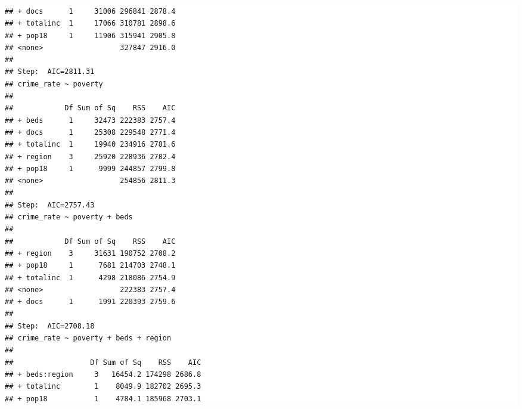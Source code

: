     ## + docs      1     31006 296841 2878.4
    ## + totalinc  1     17066 310781 2898.6
    ## + pop18     1     11906 315941 2905.8
    ## <none>                  327847 2916.0
    ## 
    ## Step:  AIC=2811.31
    ## crime_rate ~ poverty
    ## 
    ##            Df Sum of Sq    RSS    AIC
    ## + beds      1     32473 222383 2757.4
    ## + docs      1     25308 229548 2771.4
    ## + totalinc  1     19940 234916 2781.6
    ## + region    3     25920 228936 2782.4
    ## + pop18     1      9999 244857 2799.8
    ## <none>                  254856 2811.3
    ## 
    ## Step:  AIC=2757.43
    ## crime_rate ~ poverty + beds
    ## 
    ##            Df Sum of Sq    RSS    AIC
    ## + region    3     31631 190752 2708.2
    ## + pop18     1      7681 214703 2748.1
    ## + totalinc  1      4298 218086 2754.9
    ## <none>                  222383 2757.4
    ## + docs      1      1991 220393 2759.6
    ## 
    ## Step:  AIC=2708.18
    ## crime_rate ~ poverty + beds + region
    ## 
    ##                  Df Sum of Sq    RSS    AIC
    ## + beds:region     3   16454.2 174298 2686.8
    ## + totalinc        1    8049.9 182702 2695.3
    ## + pop18           1    4784.1 185968 2703.1